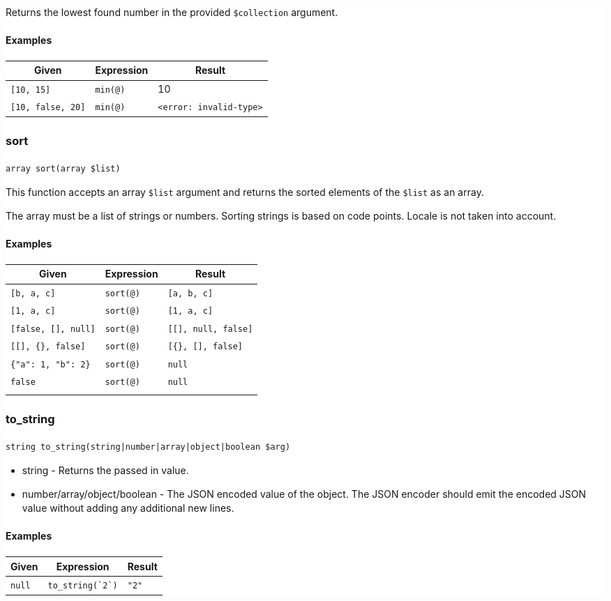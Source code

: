 Returns the lowest found number in the provided `$collection` argument.

#### Examples

| Given | Expression | Result
|---|--|--
| `[10, 15]` | `min(@)` | 10
| `[10, false, 20]` | `min(@)` | `<error: invalid-type>`

### sort

```
array sort(array $list)
```

This function accepts an array `$list` argument and returns the sorted
elements of the `$list` as an array.

The array must be a list of strings or numbers.  Sorting strings is based on
code points.  Locale is not taken into account.

#### Examples

| Given | Expression | Result
|---|---|---
| `[b, a, c]` | `sort(@)` | `[a, b, c]`
| `[1, a, c]` | `sort(@)` | `[1, a, c]`
| `[false, [], null]` | `sort(@)` | `[[], null, false]`
| `[[], {}, false]` | `sort(@)` | `[{}, [], false]`
| `{"a": 1, "b": 2}` | `sort(@)` | `null`
| `false` | `sort(@)` | `null`
                  |
### to_string

```
string to_string(string|number|array|object|boolean $arg)
```


* string - Returns the passed in value.


* number/array/object/boolean - The JSON encoded value of the object.  The
JSON encoder should emit the encoded JSON value without adding any additional
new lines.

#### Examples

| Given | Expression | Result
|---|---|---
| `null` | ``to_string(`2`)`` | `"2"`
